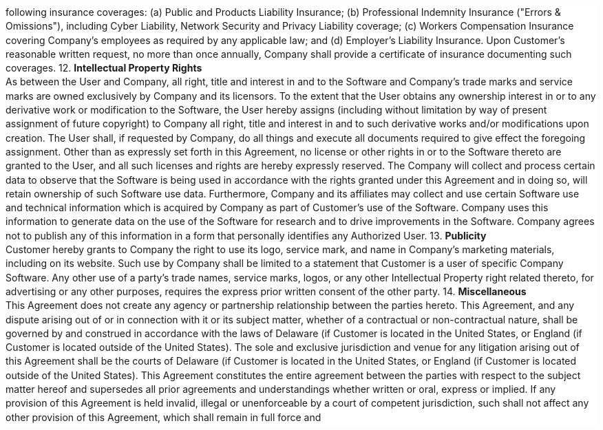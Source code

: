 following insurance coverages: (a) Public and Products Liability Insurance; (b) Professional Indemnity Insurance ("Errors &
Omissions"),   including   Cyber   Liability,   Network   Security   and   Privacy   Liability   coverage;   (c)   Workers   Compensation
Insurance covering Company’s employees as required by any applicable law; and (d) Employer’s Liability Insurance. Upon
Customer’s   reasonable   written   request,   no   more   than   once   annually,   Company   shall   provide   a   certificate   of   insurance
documenting such coverages.
12. **Intellectual Property Rights**   
As between the User and Company, all right, title and interest in and to the Software and Company’s trade marks and service
marks are owned exclusively by Company and its licensors. To the extent that the User obtains any ownership interest in or
to any derivative work or modification to the Software, the User hereby assigns (including without limitation by way of
present   assignment   of   future   copyright)   to   Company   all   right,   title   and   interest   in   and   to   such   derivative   works   and/or
modifications upon creation. The User shall, if requested by Company, do all things and execute all documents required to
give effect the foregoing assignment. Other than as expressly set forth in this Agreement, no license or other rights in or to
the Software thereto are granted to the User, and all such licenses and rights are hereby expressly reserved.  The Company
will collect and process certain data to observe that the Software is being used in accordance with the rights granted under
this Agreement and in doing so, will retain ownership of such Software use data. Furthermore, Company and its affiliates
may collect and use certain Software use and technical information which is acquired by Company as part of Customer’s use
of   the   Software.   Company   uses   this   information   to   generate   data   on   the   use   of   the   Software   for   research   and   to   drive
improvements in the Software. Company agrees not to publish any of this information in a form that personally identifies
any Authorized User.
13. **Publicity**    
Customer hereby grants to Company the right to use its logo, service mark, and name in Company’s marketing materials,
including on its website. Such use by Company shall be limited to a statement that Customer is a user of specific Company
Software. Any other use of a party’s trade names, service marks, logos, or any other Intellectual Property right related
thereto, for advertising or any other purposes, requires the express prior written consent of the other party.
14. **Miscellaneous**   
This Agreement does not create any agency or partnership relationship between the parties hereto.  This Agreement, and
any dispute arising out of or in connection with it or its subject matter, whether of a contractual or non-contractual nature,
shall be governed by and construed in accordance with the laws of Delaware (if Customer is located in the United States,
or England (if Customer is located outside of the United States).  The sole and exclusive jurisdiction and venue for any
litigation arising out of this Agreement shall be the courts of Delaware (if Customer is located in the United States, or
England (if Customer is located outside of the United States). This Agreement constitutes the entire agreement between
the   parties   with   respect   to   the   subject   matter   hereof   and   supersedes   all   prior   agreements   and   understandings   whether
written or oral, express or implied.  If any provision of this Agreement is held invalid, illegal or unenforceable by a court
of competent jurisdiction, such shall not affect any other provision of this Agreement, which shall remain in full force and